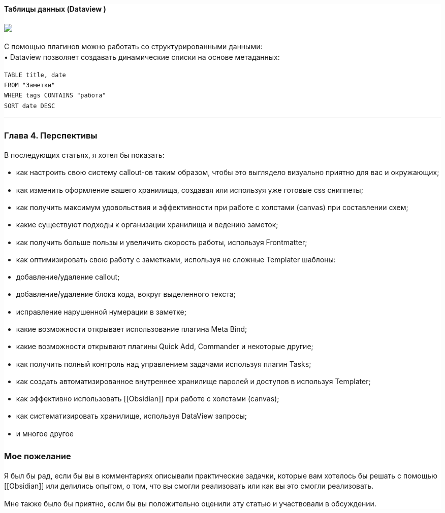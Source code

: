 
#### Таблицы данных (Dataview )

![](https://habrastorage.org/r/w1560/getpro/habr/upload_files/385/98c/afd/38598cafd847f1182bf27cd79975e6a0.png)

С помощью плагинов можно работать со структурированными данными:  
• Dataview позволяет создавать динамические списки на основе метаданных:

```
TABLE title, date
FROM "Заметки"
WHERE tags CONTAINS "работа"
SORT date DESC
```

---

### Глава 4. Перспективы

В последующих статьях, я хотел бы показать:

- как настроить свою систему callout-ов таким образом, чтобы это выглядело визуально приятно для вас и окружающих;
- как изменить оформление вашего хранилища, создавая или используя уже готовые css сниппеты;
- как получить максимум удовольствия и эффективности при работе с холстами (canvas) при составлении схем;
- какие существуют подходы к организации хранилища и ведению заметок;
- как получить больше пользы и увеличить скорость работы, используя Frontmatter;
- как оптимизировать свою работу с заметками, используя не сложные Templater шаблоны:

- добавление/удаление callout;
- добавление/удаление блока кода, вокруг выделенного текста;
- исправление нарушенной нумерации в заметке;
- какие возможности открывает использование плагина Meta Bind;
- какие возможности открывают плагины Quick Add, Commander и некоторые другие;
- как получить полный контроль над управлением задачами используя плагин Tasks;
- как создать автоматизированное внутреннее хранилище паролей и доступов в используя Templater;
- как эффективно использовать [[Obsidian]] при работе с холстами (canvas);
- как систематизировать хранилище, используя DataView запросы;
- и многое другое

### Мое пожелание

Я был бы рад, если бы вы в комментариях описывали практические задачки, которые вам хотелось бы решать с помощью [[Obsidian]] или делились опытом, о том, что вы смогли реализовать или как вы это смогли реализовать.

Мне также было бы приятно, если бы вы положительно оценили эту статью и участвовали в обсуждении.
